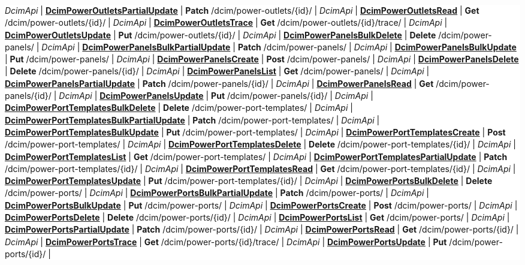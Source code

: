 *DcimApi* | [**DcimPowerOutletsPartialUpdate**](docs/DcimApi.md#dcimpoweroutletspartialupdate) | **Patch** /dcim/power-outlets/{id}/ | 
*DcimApi* | [**DcimPowerOutletsRead**](docs/DcimApi.md#dcimpoweroutletsread) | **Get** /dcim/power-outlets/{id}/ | 
*DcimApi* | [**DcimPowerOutletsTrace**](docs/DcimApi.md#dcimpoweroutletstrace) | **Get** /dcim/power-outlets/{id}/trace/ | 
*DcimApi* | [**DcimPowerOutletsUpdate**](docs/DcimApi.md#dcimpoweroutletsupdate) | **Put** /dcim/power-outlets/{id}/ | 
*DcimApi* | [**DcimPowerPanelsBulkDelete**](docs/DcimApi.md#dcimpowerpanelsbulkdelete) | **Delete** /dcim/power-panels/ | 
*DcimApi* | [**DcimPowerPanelsBulkPartialUpdate**](docs/DcimApi.md#dcimpowerpanelsbulkpartialupdate) | **Patch** /dcim/power-panels/ | 
*DcimApi* | [**DcimPowerPanelsBulkUpdate**](docs/DcimApi.md#dcimpowerpanelsbulkupdate) | **Put** /dcim/power-panels/ | 
*DcimApi* | [**DcimPowerPanelsCreate**](docs/DcimApi.md#dcimpowerpanelscreate) | **Post** /dcim/power-panels/ | 
*DcimApi* | [**DcimPowerPanelsDelete**](docs/DcimApi.md#dcimpowerpanelsdelete) | **Delete** /dcim/power-panels/{id}/ | 
*DcimApi* | [**DcimPowerPanelsList**](docs/DcimApi.md#dcimpowerpanelslist) | **Get** /dcim/power-panels/ | 
*DcimApi* | [**DcimPowerPanelsPartialUpdate**](docs/DcimApi.md#dcimpowerpanelspartialupdate) | **Patch** /dcim/power-panels/{id}/ | 
*DcimApi* | [**DcimPowerPanelsRead**](docs/DcimApi.md#dcimpowerpanelsread) | **Get** /dcim/power-panels/{id}/ | 
*DcimApi* | [**DcimPowerPanelsUpdate**](docs/DcimApi.md#dcimpowerpanelsupdate) | **Put** /dcim/power-panels/{id}/ | 
*DcimApi* | [**DcimPowerPortTemplatesBulkDelete**](docs/DcimApi.md#dcimpowerporttemplatesbulkdelete) | **Delete** /dcim/power-port-templates/ | 
*DcimApi* | [**DcimPowerPortTemplatesBulkPartialUpdate**](docs/DcimApi.md#dcimpowerporttemplatesbulkpartialupdate) | **Patch** /dcim/power-port-templates/ | 
*DcimApi* | [**DcimPowerPortTemplatesBulkUpdate**](docs/DcimApi.md#dcimpowerporttemplatesbulkupdate) | **Put** /dcim/power-port-templates/ | 
*DcimApi* | [**DcimPowerPortTemplatesCreate**](docs/DcimApi.md#dcimpowerporttemplatescreate) | **Post** /dcim/power-port-templates/ | 
*DcimApi* | [**DcimPowerPortTemplatesDelete**](docs/DcimApi.md#dcimpowerporttemplatesdelete) | **Delete** /dcim/power-port-templates/{id}/ | 
*DcimApi* | [**DcimPowerPortTemplatesList**](docs/DcimApi.md#dcimpowerporttemplateslist) | **Get** /dcim/power-port-templates/ | 
*DcimApi* | [**DcimPowerPortTemplatesPartialUpdate**](docs/DcimApi.md#dcimpowerporttemplatespartialupdate) | **Patch** /dcim/power-port-templates/{id}/ | 
*DcimApi* | [**DcimPowerPortTemplatesRead**](docs/DcimApi.md#dcimpowerporttemplatesread) | **Get** /dcim/power-port-templates/{id}/ | 
*DcimApi* | [**DcimPowerPortTemplatesUpdate**](docs/DcimApi.md#dcimpowerporttemplatesupdate) | **Put** /dcim/power-port-templates/{id}/ | 
*DcimApi* | [**DcimPowerPortsBulkDelete**](docs/DcimApi.md#dcimpowerportsbulkdelete) | **Delete** /dcim/power-ports/ | 
*DcimApi* | [**DcimPowerPortsBulkPartialUpdate**](docs/DcimApi.md#dcimpowerportsbulkpartialupdate) | **Patch** /dcim/power-ports/ | 
*DcimApi* | [**DcimPowerPortsBulkUpdate**](docs/DcimApi.md#dcimpowerportsbulkupdate) | **Put** /dcim/power-ports/ | 
*DcimApi* | [**DcimPowerPortsCreate**](docs/DcimApi.md#dcimpowerportscreate) | **Post** /dcim/power-ports/ | 
*DcimApi* | [**DcimPowerPortsDelete**](docs/DcimApi.md#dcimpowerportsdelete) | **Delete** /dcim/power-ports/{id}/ | 
*DcimApi* | [**DcimPowerPortsList**](docs/DcimApi.md#dcimpowerportslist) | **Get** /dcim/power-ports/ | 
*DcimApi* | [**DcimPowerPortsPartialUpdate**](docs/DcimApi.md#dcimpowerportspartialupdate) | **Patch** /dcim/power-ports/{id}/ | 
*DcimApi* | [**DcimPowerPortsRead**](docs/DcimApi.md#dcimpowerportsread) | **Get** /dcim/power-ports/{id}/ | 
*DcimApi* | [**DcimPowerPortsTrace**](docs/DcimApi.md#dcimpowerportstrace) | **Get** /dcim/power-ports/{id}/trace/ | 
*DcimApi* | [**DcimPowerPortsUpdate**](docs/DcimApi.md#dcimpowerportsupdate) | **Put** /dcim/power-ports/{id}/ | 